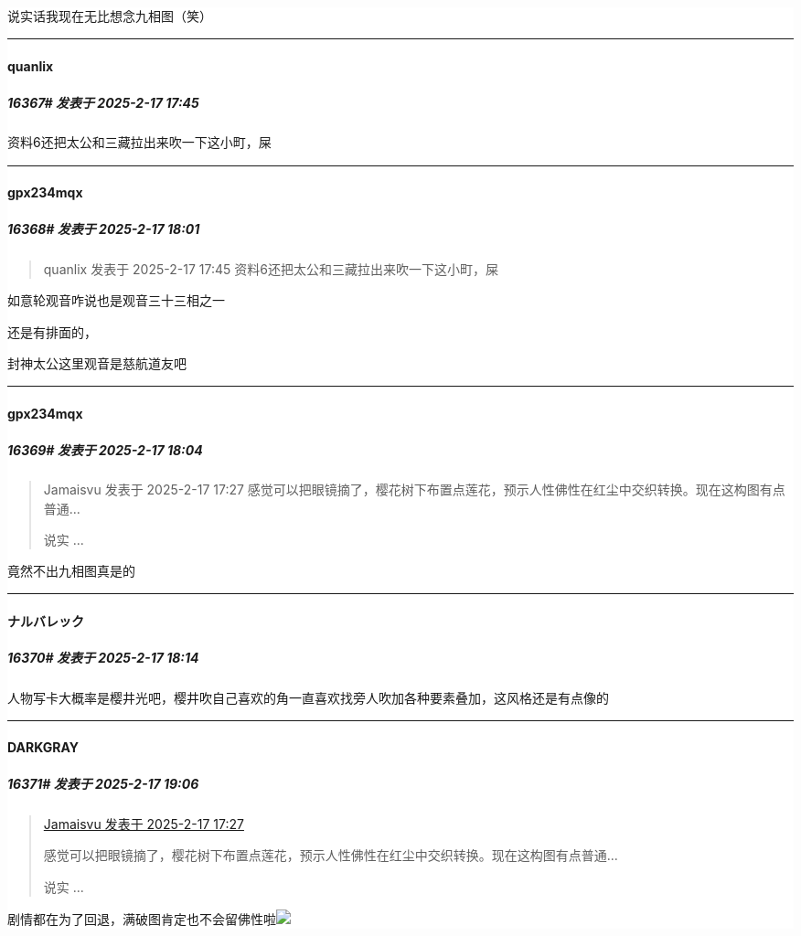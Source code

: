 说实话我现在无比想念九相图（笑）


*****

####  quanlix  
##### 16367#       发表于 2025-2-17 17:45

资料6还把太公和三藏拉出来吹一下这小町，屎


*****

####  gpx234mqx  
##### 16368#       发表于 2025-2-17 18:01

<blockquote>quanlix 发表于 2025-2-17 17:45
资料6还把太公和三藏拉出来吹一下这小町，屎</blockquote>
如意轮观音咋说也是观音三十三相之一

还是有排面的，

封神太公这里观音是慈航道友吧


*****

####  gpx234mqx  
##### 16369#       发表于 2025-2-17 18:04

<blockquote>Jamaisvu 发表于 2025-2-17 17:27
感觉可以把眼镜摘了，樱花树下布置点莲花，预示人性佛性在红尘中交织转换。现在这构图有点普通...

说实 ...</blockquote>
竟然不出九相图真是的


*****

####  ナルバレック  
##### 16370#       发表于 2025-2-17 18:14

人物写卡大概率是樱井光吧，樱井吹自己喜欢的角一直喜欢找旁人吹加各种要素叠加，这风格还是有点像的


*****

####  DARKGRAY  
##### 16371#       发表于 2025-2-17 19:06

<blockquote><a href="httphttps://bbs.saraba1st.com/2b/forum.php?mod=redirect&amp;goto=findpost&amp;pid=67450119&amp;ptid=2084912" target="_blank">Jamaisvu 发表于 2025-2-17 17:27</a>

感觉可以把眼镜摘了，樱花树下布置点莲花，预示人性佛性在红尘中交织转换。现在这构图有点普通...

说实 ...</blockquote>
剧情都在为了回退，满破图肯定也不会留佛性啦<img src="https://static.saraba1st.com/image/smiley/face2017/067.png" referrerpolicy="no-referrer">
